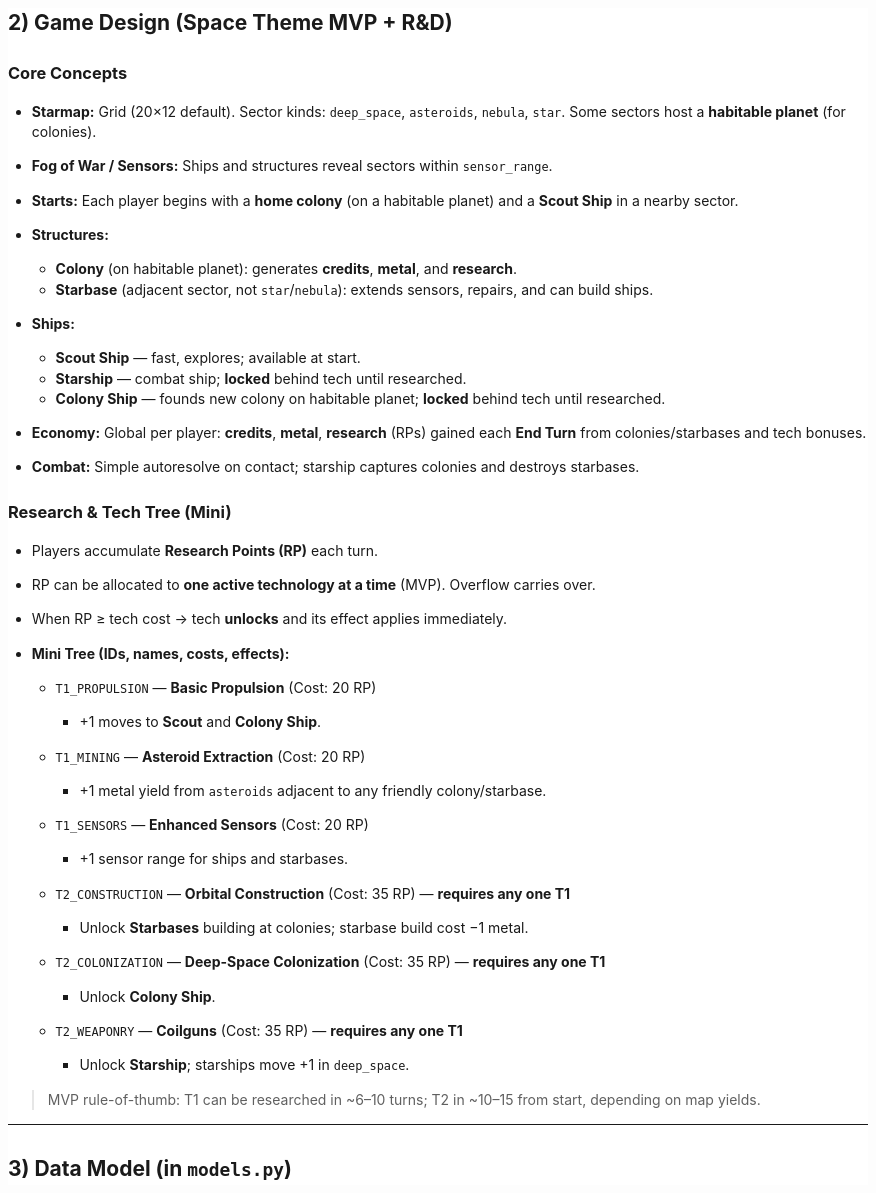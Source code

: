 
## 2) Game Design (Space Theme MVP + R\&D)

### Core Concepts

* **Starmap:** Grid (20×12 default). Sector kinds: `deep_space`, `asteroids`, `nebula`, `star`. Some sectors host a **habitable planet** (for colonies).
* **Fog of War / Sensors:** Ships and structures reveal sectors within `sensor_range`.
* **Starts:** Each player begins with a **home colony** (on a habitable planet) and a **Scout Ship** in a nearby sector.
* **Structures:**

  * **Colony** (on habitable planet): generates **credits**, **metal**, and **research**.
  * **Starbase** (adjacent sector, not `star`/`nebula`): extends sensors, repairs, and can build ships.
* **Ships:**

  * **Scout Ship** — fast, explores; available at start.
  * **Starship** — combat ship; **locked** behind tech until researched.
  * **Colony Ship** — founds new colony on habitable planet; **locked** behind tech until researched.
* **Economy:** Global per player: **credits**, **metal**, **research** (RPs) gained each **End Turn** from colonies/starbases and tech bonuses.
* **Combat:** Simple autoresolve on contact; starship captures colonies and destroys starbases.

### Research & Tech Tree (Mini)

* Players accumulate **Research Points (RP)** each turn.
* RP can be allocated to **one active technology at a time** (MVP). Overflow carries over.
* When RP ≥ tech cost → tech **unlocks** and its effect applies immediately.
* **Mini Tree (IDs, names, costs, effects):**

  * `T1_PROPULSION` — **Basic Propulsion** (Cost: 20 RP)

    * +1 moves to **Scout** and **Colony Ship**.
  * `T1_MINING` — **Asteroid Extraction** (Cost: 20 RP)

    * +1 metal yield from `asteroids` adjacent to any friendly colony/starbase.
  * `T1_SENSORS` — **Enhanced Sensors** (Cost: 20 RP)

    * +1 sensor range for ships and starbases.
  * `T2_CONSTRUCTION` — **Orbital Construction** (Cost: 35 RP) — **requires any one T1**

    * Unlock **Starbases** building at colonies; starbase build cost −1 metal.
  * `T2_COLONIZATION` — **Deep-Space Colonization** (Cost: 35 RP) — **requires any one T1**

    * Unlock **Colony Ship**.
  * `T2_WEAPONRY` — **Coilguns** (Cost: 35 RP) — **requires any one T1**

    * Unlock **Starship**; starships move +1 in `deep_space`.

> MVP rule-of-thumb: T1 can be researched in \~6–10 turns; T2 in \~10–15 from start, depending on map yields.

---

## 3) Data Model (in `models.py`)
